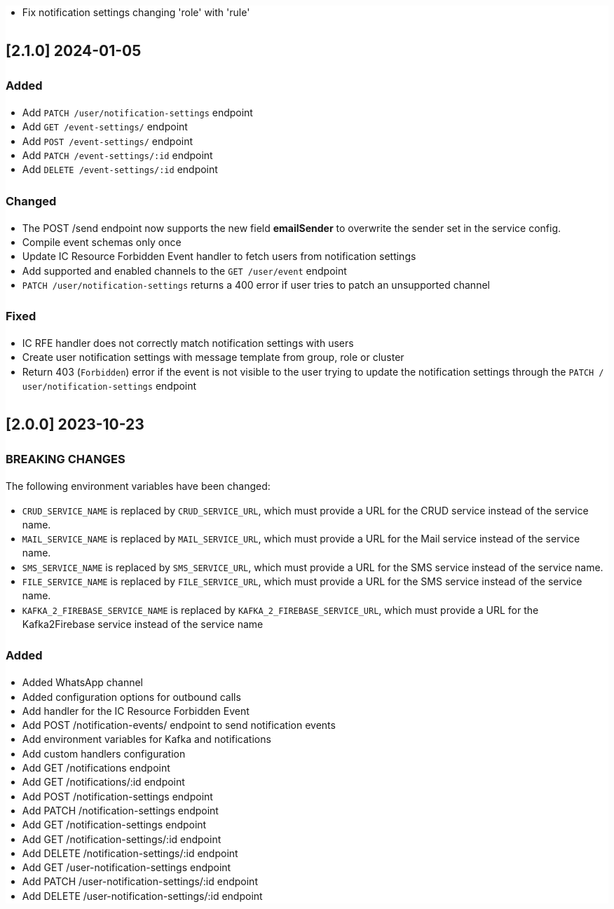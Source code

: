 - Fix notification settings changing 'role' with 'rule'

## [2.1.0] 2024-01-05

### Added

- Add `PATCH /user/notification-settings` endpoint
- Add `GET /event-settings/` endpoint
- Add `POST /event-settings/` endpoint
- Add `PATCH /event-settings/:id` endpoint
- Add `DELETE /event-settings/:id` endpoint

### Changed

- The POST /send endpoint now supports the new field **emailSender** to overwrite the sender set in the service config.
- Compile event schemas only once
- Update IC Resource Forbidden Event handler to fetch users from notification settings
- Add supported and enabled channels to the `GET /user/event` endpoint
- `PATCH /user/notification-settings` returns a 400 error if user tries to patch an unsupported channel

### Fixed

- IC RFE handler does not correctly match notification settings with users
- Create user notification settings with message template from group, role or cluster
- Return 403 (`Forbidden`) error if the event is not visible to the user trying to update the notification settings through the `PATCH /user/notification-settings` endpoint

## [2.0.0] 2023-10-23

### BREAKING CHANGES

The following environment variables have been changed:
- `CRUD_SERVICE_NAME` is replaced by `CRUD_SERVICE_URL`, which must provide a URL for the CRUD service instead of the service name.
- `MAIL_SERVICE_NAME` is replaced by `MAIL_SERVICE_URL`, which must provide a URL for the Mail service instead of the service name.
- `SMS_SERVICE_NAME` is replaced by `SMS_SERVICE_URL`, which must provide a URL for the SMS service instead of the service name.
- `FILE_SERVICE_NAME` is replaced by `FILE_SERVICE_URL`, which must provide a URL for the SMS service instead of the service name.
- `KAFKA_2_FIREBASE_SERVICE_NAME` is replaced by `KAFKA_2_FIREBASE_SERVICE_URL`, which must provide a URL for the Kafka2Firebase service instead of the service name

### Added

- Added WhatsApp channel
- Added configuration options for outbound calls
- Add handler for the IC Resource Forbidden Event
- Add POST /notification-events/ endpoint to send notification events
- Add environment variables for Kafka and notifications
- Add custom handlers configuration
- Add GET /notifications endpoint
- Add GET /notifications/:id endpoint
- Add POST /notification-settings endpoint
- Add PATCH /notification-settings endpoint
- Add GET /notification-settings endpoint
- Add GET /notification-settings/:id endpoint
- Add DELETE /notification-settings/:id endpoint
- Add GET /user-notification-settings endpoint
- Add PATCH /user-notification-settings/:id endpoint
- Add DELETE /user-notification-settings/:id endpoint